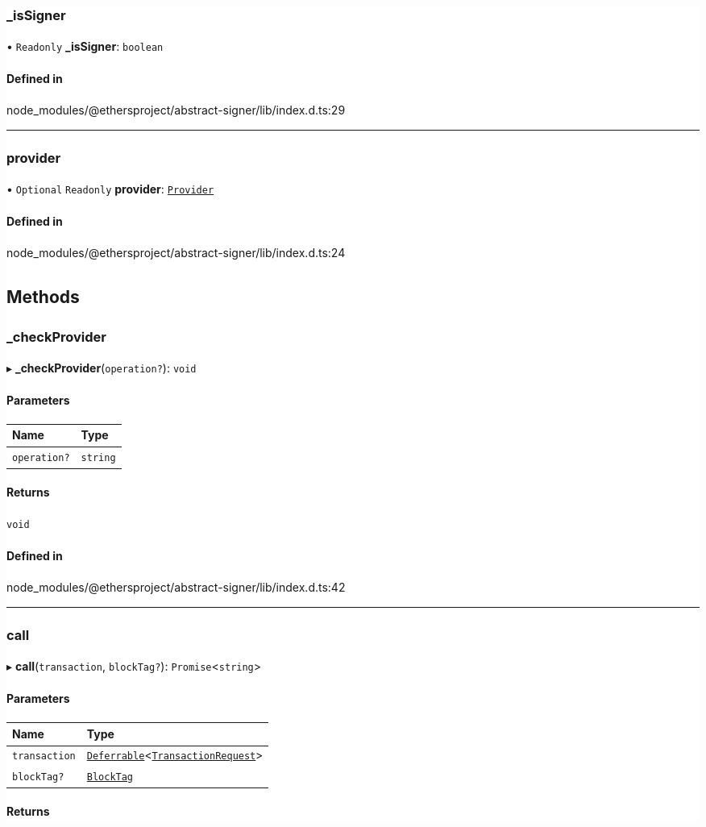 ### \_isSigner

• `Readonly` **\_isSigner**: `boolean`

#### Defined in

node_modules/@ethersproject/abstract-signer/lib/index.d.ts:29

___

### provider

• `Optional` `Readonly` **provider**: [`Provider`](verida_client_ts._internal_.Provider.md)

#### Defined in

node_modules/@ethersproject/abstract-signer/lib/index.d.ts:24

## Methods

### \_checkProvider

▸ **_checkProvider**(`operation?`): `void`

#### Parameters

| Name | Type |
| :------ | :------ |
| `operation?` | `string` |

#### Returns

`void`

#### Defined in

node_modules/@ethersproject/abstract-signer/lib/index.d.ts:42

___

### call

▸ **call**(`transaction`, `blockTag?`): `Promise`<`string`\>

#### Parameters

| Name | Type |
| :------ | :------ |
| `transaction` | [`Deferrable`](../modules/verida_client_ts._internal_.md#deferrable)<[`TransactionRequest`](../modules/verida_client_ts._internal_.md#transactionrequest)\> |
| `blockTag?` | [`BlockTag`](../modules/verida_client_ts._internal_.md#blocktag) |

#### Returns
